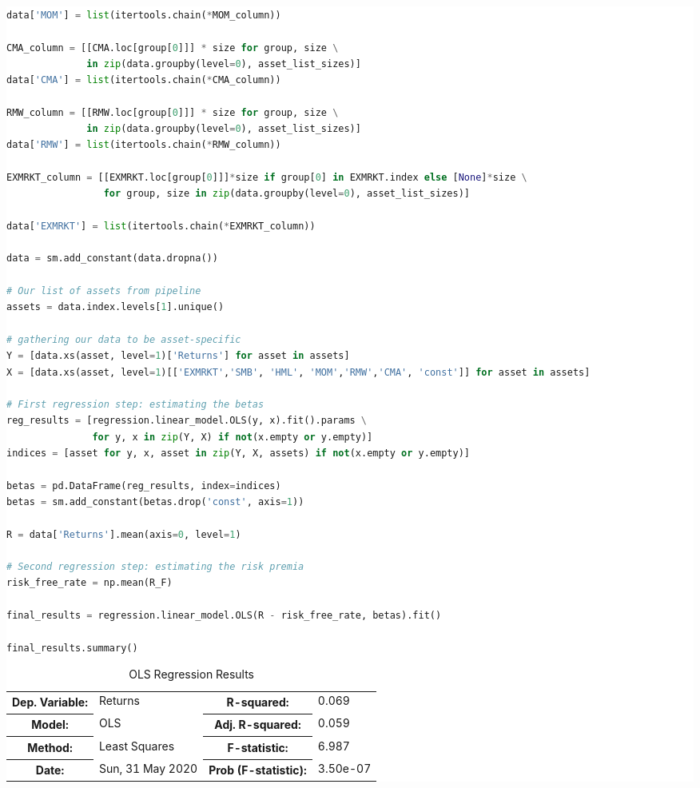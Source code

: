 ```python
data['MOM'] = list(itertools.chain(*MOM_column))

CMA_column = [[CMA.loc[group[0]]] * size for group, size \
              in zip(data.groupby(level=0), asset_list_sizes)]
data['CMA'] = list(itertools.chain(*CMA_column))

RMW_column = [[RMW.loc[group[0]]] * size for group, size \
              in zip(data.groupby(level=0), asset_list_sizes)]
data['RMW'] = list(itertools.chain(*RMW_column))

EXMRKT_column = [[EXMRKT.loc[group[0]]]*size if group[0] in EXMRKT.index else [None]*size \
                 for group, size in zip(data.groupby(level=0), asset_list_sizes)]

data['EXMRKT'] = list(itertools.chain(*EXMRKT_column))

data = sm.add_constant(data.dropna())

# Our list of assets from pipeline
assets = data.index.levels[1].unique()

# gathering our data to be asset-specific
Y = [data.xs(asset, level=1)['Returns'] for asset in assets] 
X = [data.xs(asset, level=1)[['EXMRKT','SMB', 'HML', 'MOM','RMW','CMA', 'const']] for asset in assets]

# First regression step: estimating the betas
reg_results = [regression.linear_model.OLS(y, x).fit().params \
               for y, x in zip(Y, X) if not(x.empty or y.empty)]
indices = [asset for y, x, asset in zip(Y, X, assets) if not(x.empty or y.empty)]

betas = pd.DataFrame(reg_results, index=indices)
betas = sm.add_constant(betas.drop('const', axis=1))

R = data['Returns'].mean(axis=0, level=1)

# Second regression step: estimating the risk premia
risk_free_rate = np.mean(R_F)

final_results = regression.linear_model.OLS(R - risk_free_rate, betas).fit()

final_results.summary()
```




<table class="simpletable">
<caption>OLS Regression Results</caption>
<tr>
  <th>Dep. Variable:</th>         <td>Returns</td>     <th>  R-squared:         </th> <td>   0.069</td>
</tr>
<tr>
  <th>Model:</th>                   <td>OLS</td>       <th>  Adj. R-squared:    </th> <td>   0.059</td>
</tr>
<tr>
  <th>Method:</th>             <td>Least Squares</td>  <th>  F-statistic:       </th> <td>   6.987</td>
</tr>
<tr>
  <th>Date:</th>             <td>Sun, 31 May 2020</td> <th>  Prob (F-statistic):</th> <td>3.50e-07</td>
</tr>
<tr>
